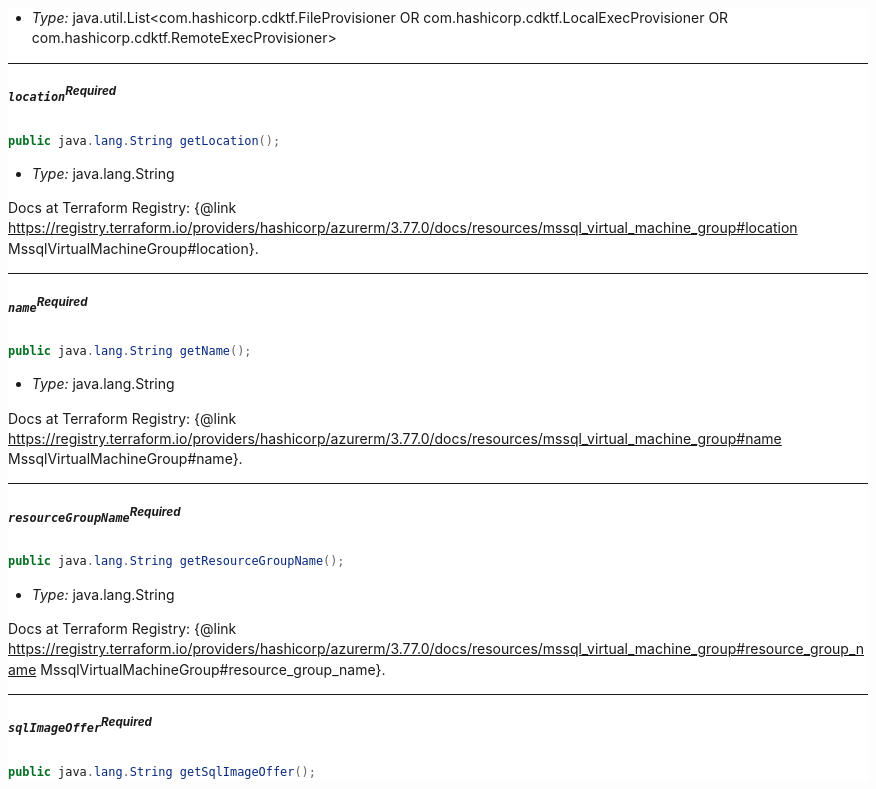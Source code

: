 - *Type:* java.util.List<com.hashicorp.cdktf.FileProvisioner OR com.hashicorp.cdktf.LocalExecProvisioner OR com.hashicorp.cdktf.RemoteExecProvisioner>

---

##### `location`<sup>Required</sup> <a name="location" id="@cdktf/provider-azurerm.mssqlVirtualMachineGroup.MssqlVirtualMachineGroupConfig.property.location"></a>

```java
public java.lang.String getLocation();
```

- *Type:* java.lang.String

Docs at Terraform Registry: {@link https://registry.terraform.io/providers/hashicorp/azurerm/3.77.0/docs/resources/mssql_virtual_machine_group#location MssqlVirtualMachineGroup#location}.

---

##### `name`<sup>Required</sup> <a name="name" id="@cdktf/provider-azurerm.mssqlVirtualMachineGroup.MssqlVirtualMachineGroupConfig.property.name"></a>

```java
public java.lang.String getName();
```

- *Type:* java.lang.String

Docs at Terraform Registry: {@link https://registry.terraform.io/providers/hashicorp/azurerm/3.77.0/docs/resources/mssql_virtual_machine_group#name MssqlVirtualMachineGroup#name}.

---

##### `resourceGroupName`<sup>Required</sup> <a name="resourceGroupName" id="@cdktf/provider-azurerm.mssqlVirtualMachineGroup.MssqlVirtualMachineGroupConfig.property.resourceGroupName"></a>

```java
public java.lang.String getResourceGroupName();
```

- *Type:* java.lang.String

Docs at Terraform Registry: {@link https://registry.terraform.io/providers/hashicorp/azurerm/3.77.0/docs/resources/mssql_virtual_machine_group#resource_group_name MssqlVirtualMachineGroup#resource_group_name}.

---

##### `sqlImageOffer`<sup>Required</sup> <a name="sqlImageOffer" id="@cdktf/provider-azurerm.mssqlVirtualMachineGroup.MssqlVirtualMachineGroupConfig.property.sqlImageOffer"></a>

```java
public java.lang.String getSqlImageOffer();
```
